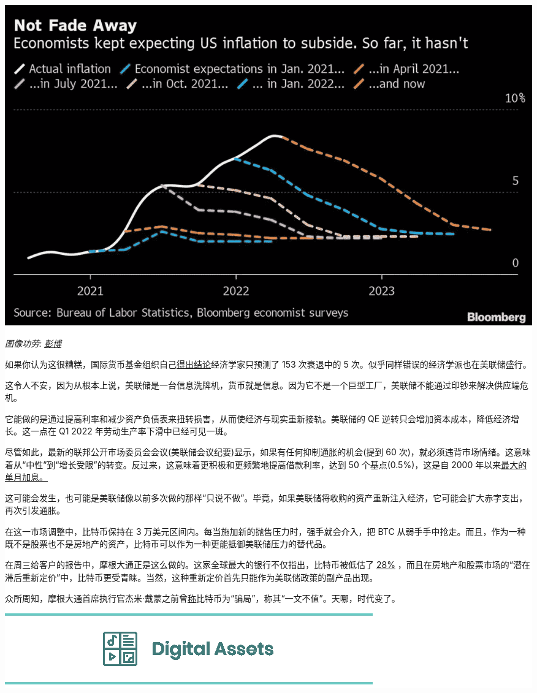 ![](img/32c83c8c064e32f63b234724d8ac996d.png)

*图像功劳:* [*彭博*](https://www.bloomberg.com/)

如果你认为这很糟糕，国际货币基金组织自己[得出结论](https://t.co/1OXYUZWOox)经济学家只预测了 153 次衰退中的 5 次。似乎同样错误的经济学派也在美联储盛行。

这令人不安，因为从根本上说，美联储是一台信息洗牌机，货币就是信息。因为它不是一个巨型工厂，美联储不能通过印钞来解决供应端危机。

它能做的是通过提高利率和减少资产负债表来扭转损害，从而使经济与现实重新接轨。美联储的 QE 逆转只会增加资本成本，降低经济增长。这一点在 Q1 2022 年劳动生产率下滑中已经可见一斑。

尽管如此，最新的联邦公开市场委员会会议(美联储会议纪要)显示，如果有任何抑制通胀的机会(提到 60 次)，就必须违背市场情绪。这意味着从“中性”到“增长受限”的转变。反过来，这意味着更积极和更频繁地提高借款利率，达到 50 个基点(0.5%)，这是自 2000 年以来[最大的单月加息。](https://www.conference-board.org/blog/global-economy/FOMC-May-2022#:~:text=FOMC%20participants%20voted%20unanimously%20to,rate%20hike%20seen%20since%202000.)

这可能会发生，也可能是美联储像以前多次做的那样“只说不做”。毕竟，如果美联储将收购的资产重新注入经济，它可能会扩大赤字支出，再次引发通胀。

在这一市场调整中，比特币保持在 3 万美元区间内。每当施加新的抛售压力时，强手就会介入，把 BTC 从弱手手中抢走。而且，作为一种既不是股票也不是房地产的资产，比特币可以作为一种更能抵御美联储压力的替代品。

在周三给客户的报告中，摩根大通正是这么做的。这家全球最大的银行不仅指出，比特币被低估了 [28%](https://www.forbes.com/sites/ninabambysheva/2022/05/25/jpmorgan-says-bitcoin-is-undervalued-by-28-says-cryptocurrencies-are-now-its-preferred-alternative-asset/?sh=7e9e4cae1d70) ，而且在房地产和股票市场的“潜在滞后重新定价”中，比特币更受青睐。当然，这种重新定价首先只能作为美联储政策的副产品出现。

众所周知，摩根大通首席执行官杰米·戴蒙之前曾[称](https://tokenist.com/heres-how-popular-finance-experts-have-flip-flopped-on-bitcoin/)比特币为“骗局”，称其“一文不值”。天哪，时代变了。

![](img/d0ab269254a5dabdbb322c4ad3a397c6.png)
